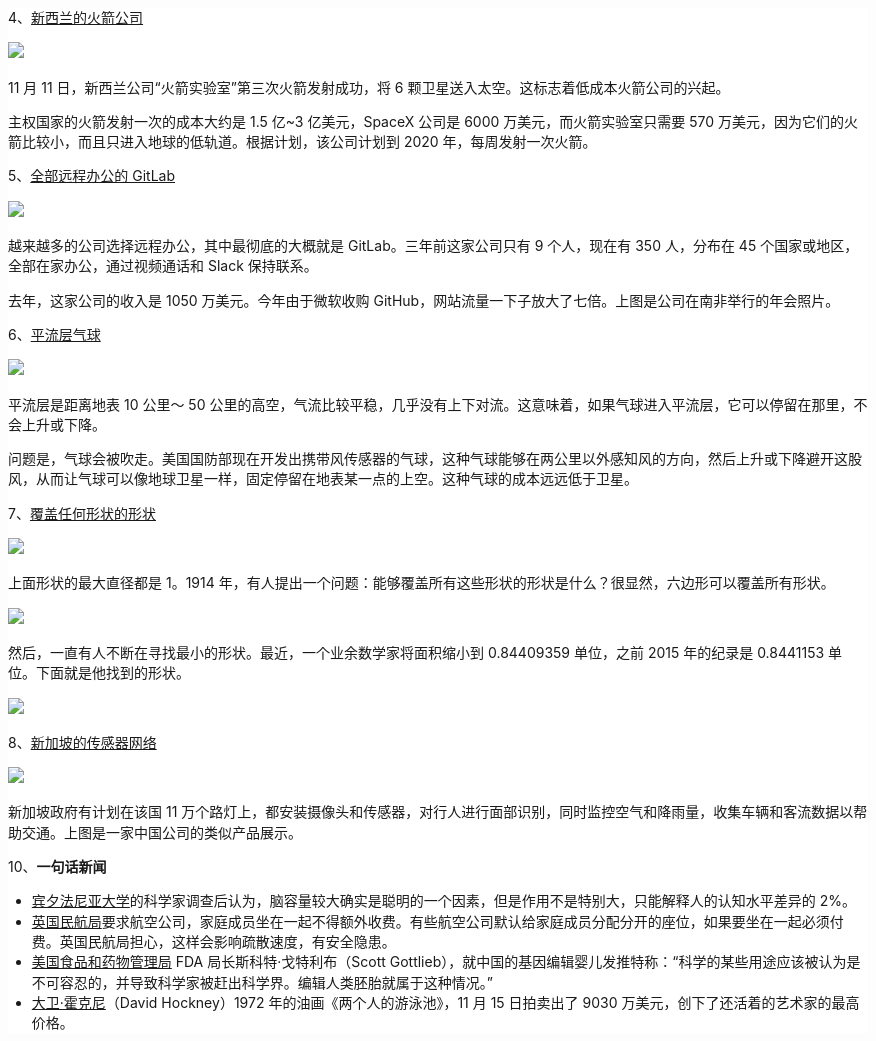 4、[新西兰的火箭公司](https://www.bloomberg.com/hyperdrive)

![](https://cdn.beekka.com/blogimg/asset/201812/bg2018120706.jpg)

11 月 11 日，新西兰公司“火箭实验室”第三次火箭发射成功，将 6 颗卫星送入太空。这标志着低成本火箭公司的兴起。

主权国家的火箭发射一次的成本大约是 1.5 亿~3 亿美元，SpaceX 公司是 6000 万美元，而火箭实验室只需要 570 万美元，因为它们的火箭比较小，而且只进入地球的低轨道。根据计划，该公司计划到 2020 年，每周发射一次火箭。

5、[全部远程办公的 GitLab](https://www.inc.com/cameron-albert-deitch/2018-inc5000-gitlab.html)

![](https://cdn.beekka.com/blogimg/asset/201812/bg2018120707.jpg)

越来越多的公司选择远程办公，其中最彻底的大概就是 GitLab。三年前这家公司只有 9 个人，现在有 350 人，分布在 45 个国家或地区，全部在家办公，通过视频通话和 Slack 保持联系。

去年，这家公司的收入是 1050 万美元。今年由于微软收购 GitHub，网站流量一下子放大了七倍。上图是公司在南非举行的年会照片。

6、[平流层气球](https://www.technologyreview.com/s/612417/darpa-is-testing-stratospheric-balloons-that-ride-the-wind-so-they-never-have-to-come-down/)

![](https://cdn.beekka.com/blogimg/asset/201812/bg2018120708.jpg)

平流层是距离地表 10 公里～ 50 公里的高空，气流比较平稳，几乎没有上下对流。这意味着，如果气球进入平流层，它可以停留在那里，不会上升或下降。

问题是，气球会被吹走。美国国防部现在开发出携带风传感器的气球，这种气球能够在两公里以外感知风的方向，然后上升或下降避开这股风，从而让气球可以像地球卫星一样，固定停留在地表某一点的上空。这种气球的成本远远低于卫星。

7、[覆盖任何形状的形状](https://www.quantamagazine.org/amateur-mathematician-finds-smallest-universal-cover-20181115/)

![](https://cdn.beekka.com/blogimg/asset/201812/bg2018120709.jpg)

上面形状的最大直径都是 1。1914 年，有人提出一个问题：能够覆盖所有这些形状的形状是什么？很显然，六边形可以覆盖所有形状。

![](https://cdn.beekka.com/blogimg/asset/201812/bg2018120710.jpg)

然后，一直有人不断在寻找最小的形状。最近，一个业余数学家将面积缩小到 0.84409359 单位，之前 2015 年的纪录是 0.8441153 单位。下面就是他找到的形状。

![](https://cdn.beekka.com/blogimg/asset/201812/bg2018120711.jpg)

8、[新加坡的传感器网络](https://www.reuters.com/article/us-singapore-surveillance/singapore-to-test-facial-recognition-on-lampposts-stoking-privacy-fears-idUSKBN1HK0RV)

![](https://cdn.beekka.com/blogimg/asset/201812/bg2018120712.jpg)

新加坡政府有计划在该国 11 万个路灯上，都安装摄像头和传感器，对行人进行面部识别，同时监控空气和降雨量，收集车辆和客流数据以帮助交通。上图是一家中国公司的类似产品展示。

10、**一句话新闻**

- [宾夕法尼亚大学](https://medicalxpress.com/news/2018-11-bigger-brains-smarter.html)的科学家调查后认为，脑容量较大确实是聪明的一个因素，但是作用不是特别大，只能解释人的认知水平差异的 2%。
- [英国民航局](https://www.independent.co.uk/travel/news-and-advice/airline-flights-pay-extra-to-sit-together-split-up-family-algorithm-minister-a8640771.html)要求航空公司，家庭成员坐在一起不得额外收费。有些航空公司默认给家庭成员分配分开的座位，如果要坐在一起必须付费。英国民航局担心，这样会影响疏散速度，有安全隐患。
- [美国食品和药物管理局](https://www.technologyreview.com/s/612494/despite-crispr-baby-controversy-harvard-university-will-begin-gene-editing-sperm/) FDA 局长斯科特·戈特利布（Scott Gottlieb），就中国的基因编辑婴儿发推特称：“科学的某些用途应该被认为是不可容忍的，并导致科学家被赶出科学界。编辑人类胚胎就属于这种情况。”
- [大卫·霍克尼](http://www.latimes.com/la-et-em-david-hockney-painting-20181116-story.html)（David Hockney）1972 年的油画《两个人的游泳池》，11 月 15 日拍卖出了 9030 万美元，创下了还活着的艺术家的最高价格。
